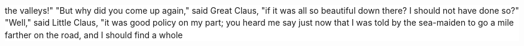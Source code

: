 the
valleys!"
"But
why
did
you
come
up
again,"
said
Great
Claus,
"if
it
was
all
so
beautiful
down
there?
I
should
not
have
done
so?"
"Well,"
said
Little
Claus,
"it
was
good
policy
on
my
part;
you
heard
me
say
just
now
that
I
was
told
by
the
sea-maiden
to
go
a
mile
farther
on
the
road,
and
I
should
find
a
whole